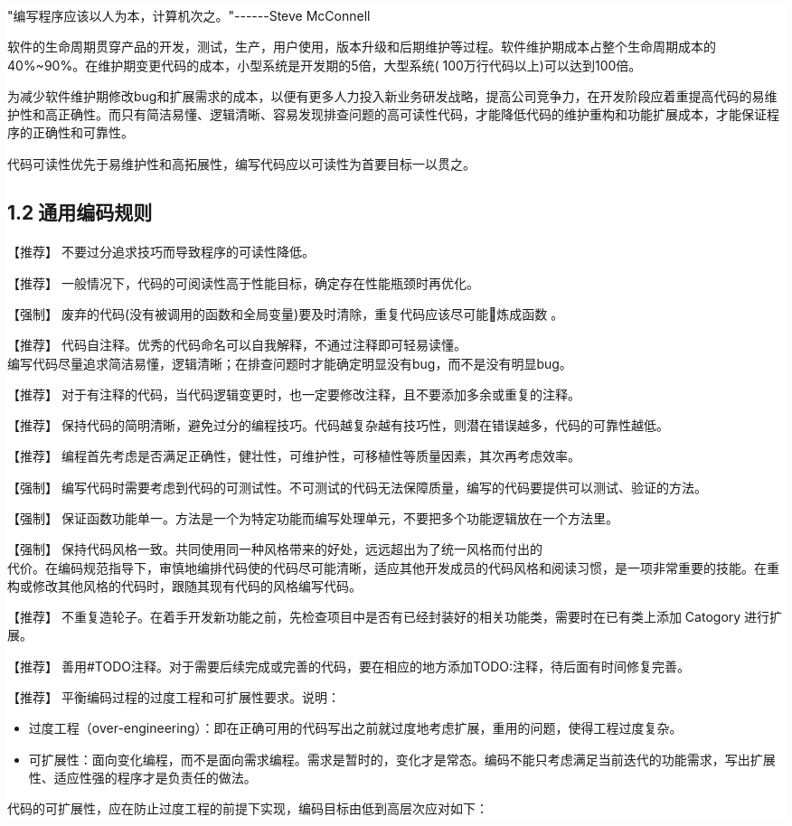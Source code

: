 "编写程序应该以人为本，计算机次之。"------Steve McConnell

软件的生命周期贯穿产品的开发，测试，生产，用户使用，版本升级和后期维护等过程。软件维护期成本占整个生命周期成本的40%\~90%。在维护期变更代码的成本，小型系统是开发期的5倍，大型系统(
100万行代码以上)可以达到100倍。

为减少软件维护期修改bug和扩展需求的成本，以便有更多人力投入新业务研发战略，提高公司竞争力，在开发阶段应着重提高代码的易维护性和高正确性。而只有简洁易懂、逻辑清晰、容易发现排查问题的高可读性代码，才能降低代码的维护重构和功能扩展成本，才能保证程序的正确性和可靠性。

代码可读性优先于易维护性和高拓展性，编写代码应以可读性为首要目标一以贯之。

1.2 通用编码规则
----------------

【推荐】 不要过分追求技巧而导致程序的可读性降低。

【推荐】
一般情况下，代码的可阅读性高于性能目标，确定存在性能瓶颈时再优化。

【强制】
废弃的代码(没有被调用的函数和全局变量)要及时清除，重复代码应该尽可能􏰀炼成函数
。

【推荐】
代码自注释。优秀的代码命名可以自我解释，不通过注释即可轻易读懂。\
编写代码尽量追求简洁易懂，逻辑清晰；在排查问题时才能确定明显没有bug，而不是没有明显bug。

【推荐】
对于有注释的代码，当代码逻辑变更时，也一定要修改注释，且不要添加多余或重复的注释。

【推荐】
保持代码的简明清晰，避免过分的编程技巧。代码越复杂越有技巧性，则潜在错误越多，代码的可靠性越低。

【推荐】
编程首先考虑是否满足正确性，健壮性，可维护性，可移植性等质量因素，其次再考虑效率。

【强制】
编写代码时需要考虑到代码的可测试性。不可测试的代码无法保障质量，编写的代码要提供可以测试、验证的方法。

【强制】
保证函数功能单一。方法是一个为特定功能而编写处理单元，不要把多个功能逻辑放在一个方法里。

【强制】
保持代码风格一致。共同使用同一种风格带来的好处，远远超出为了统一风格而付出的\
代价。在编码规范指导下，审慎地编排代码使的代码尽可能清晰，适应其他开发成员的代码风格和阅读习惯，是一项非常重要的技能。在重构或修改其他风格的代码时，跟随其现有代码的风格编写代码。

【推荐】
不重复造轮子。在着手开发新功能之前，先检查项目中是否有已经封装好的相关功能类，需要时在已有类上添加
Catogory 进行扩展。

【推荐】
善用\#TODO注释。对于需要后续完成或完善的代码，要在相应的地方添加TODO:注释，待后面有时间修复完善。

【推荐】 平衡编码过程的过度工程和可扩展性要求。说明：

-   过度工程（over-engineering）：即在正确可用的代码写出之前就过度地考虑扩展，重用的问题，使得工程过度复杂。

-   可扩展性：面向变化编程，而不是面向需求编程。需求是暂时的，变化才是常态。编码不能只考虑满足当前迭代的功能需求，写出扩展性、适应性强的程序才是负责任的做法。

代码的可扩展性，应在防止过度工程的前提下实现，编码目标由低到高层次应对如下：

